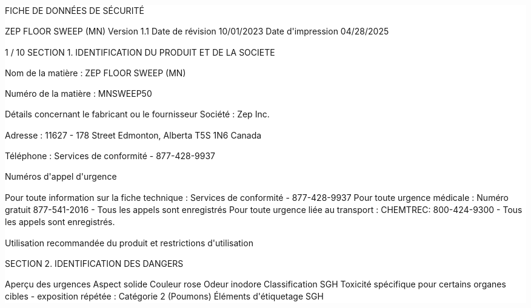 FICHE DE DONNÉES DE SÉCURITÉ 
 
ZEP FLOOR SWEEP (MN) 
Version 1.1 
Date de révision 10/01/2023 
Date d'impression 04/28/2025  
 
 
1 / 10 
SECTION 1. IDENTIFICATION DU PRODUIT ET DE LA SOCIETE 
 
 
Nom de la matière 
: 
ZEP FLOOR SWEEP (MN) 
 
Numéro de la matière 
: 
MNSWEEP50 
 
Détails concernant le fabricant ou le fournisseur 
Société 
: 
Zep Inc. 
 
Adresse 
: 
11627 - 178 Street 
Edmonton, Alberta T5S 1N6 
Canada 
 
Téléphone 
: 
Services de conformité - 877-428-9937 
 
 
Numéros d'appel d'urgence 
 
Pour toute information sur la 
fiche technique 
: 
Services de conformité - 877-428-9937 
Pour toute urgence médicale : 
Numéro gratuit 877-541-2016 - Tous les appels sont 
enregistrés 
Pour toute urgence liée au 
transport 
: 
CHEMTREC: 800-424-9300 - Tous les appels sont 
enregistrés. 
 
Utilisation recommandée du produit et restrictions d'utilisation 
 
 
 
 
 
SECTION 2. IDENTIFICATION DES DANGERS 
 
Aperçu des urgences 
Aspect 
solide 
Couleur 
rose 
Odeur 
inodore 
Classification SGH 
Toxicité spécifique pour 
certains organes cibles - 
exposition répétée 
: Catégorie 2 (Poumons) 
Éléments d'étiquetage SGH 